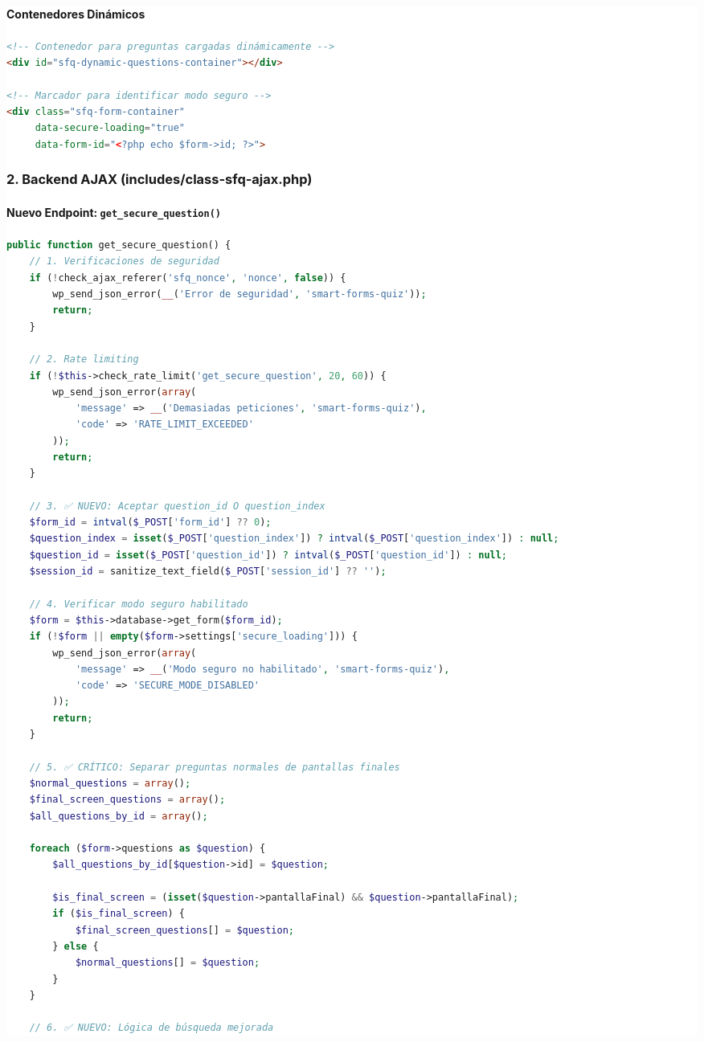 #### Contenedores Dinámicos
```html
<!-- Contenedor para preguntas cargadas dinámicamente -->
<div id="sfq-dynamic-questions-container"></div>

<!-- Marcador para identificar modo seguro -->
<div class="sfq-form-container" 
     data-secure-loading="true"
     data-form-id="<?php echo $form->id; ?>">
```

### 2. Backend AJAX (includes/class-sfq-ajax.php)

#### Nuevo Endpoint: `get_secure_question()`
```php
public function get_secure_question() {
    // 1. Verificaciones de seguridad
    if (!check_ajax_referer('sfq_nonce', 'nonce', false)) {
        wp_send_json_error(__('Error de seguridad', 'smart-forms-quiz'));
        return;
    }
    
    // 2. Rate limiting
    if (!$this->check_rate_limit('get_secure_question', 20, 60)) {
        wp_send_json_error(array(
            'message' => __('Demasiadas peticiones', 'smart-forms-quiz'),
            'code' => 'RATE_LIMIT_EXCEEDED'
        ));
        return;
    }
    
    // 3. ✅ NUEVO: Aceptar question_id O question_index
    $form_id = intval($_POST['form_id'] ?? 0);
    $question_index = isset($_POST['question_index']) ? intval($_POST['question_index']) : null;
    $question_id = isset($_POST['question_id']) ? intval($_POST['question_id']) : null;
    $session_id = sanitize_text_field($_POST['session_id'] ?? '');
    
    // 4. Verificar modo seguro habilitado
    $form = $this->database->get_form($form_id);
    if (!$form || empty($form->settings['secure_loading'])) {
        wp_send_json_error(array(
            'message' => __('Modo seguro no habilitado', 'smart-forms-quiz'),
            'code' => 'SECURE_MODE_DISABLED'
        ));
        return;
    }
    
    // 5. ✅ CRÍTICO: Separar preguntas normales de pantallas finales
    $normal_questions = array();
    $final_screen_questions = array();
    $all_questions_by_id = array();
    
    foreach ($form->questions as $question) {
        $all_questions_by_id[$question->id] = $question;
        
        $is_final_screen = (isset($question->pantallaFinal) && $question->pantallaFinal);
        if ($is_final_screen) {
            $final_screen_questions[] = $question;
        } else {
            $normal_questions[] = $question;
        }
    }
    
    // 6. ✅ NUEVO: Lógica de búsqueda mejorada
```